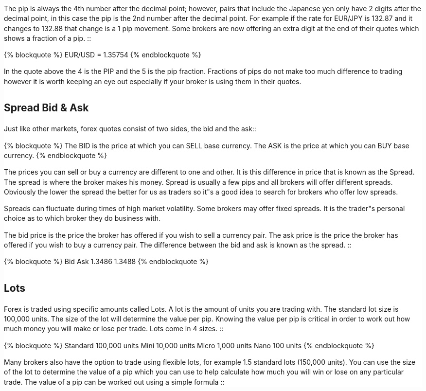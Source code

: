 The pip is always the 4th number after the decimal point; however, pairs that include the Japanese yen only have 2 digits after the decimal point, in this case the pip is the 2nd number after the decimal point. For example if the rate for EUR/JPY is 132.87 and it changes to 132.88 that change is a 1 pip movement. Some brokers are now offering an extra digit at the end of their quotes which shows a fraction of a pip. ::

{% blockquote %}
EUR/USD = 1.35754
{% endblockquote %}

In the quote above the 4 is the PIP and the 5 is the pip fraction. Fractions of pips do not make too much difference to trading however it is worth keeping an eye out especially if your broker is using them in their quotes.


## Spread Bid & Ask
Just like other markets, forex quotes consist of two sides, the bid and the ask::

{% blockquote %}
The BID is the price at which you can SELL base currency.
The ASK is the price at which you can BUY base currency.
{% endblockquote %}

The prices you can sell or buy a currency are different to one and other. It is this difference in price that is known as the Spread. The spread is where the broker makes his money. Spread is usually a few pips and all brokers will offer different spreads. Obviously the lower the spread the better for us as traders so it"s a good idea to search for brokers who offer low spreads.

Spreads can fluctuate during times of high market volatility. Some brokers may offer fixed spreads. It is the trader"s personal choice as to which broker they do business with.

The bid price is the price the broker has offered if you wish to sell a currency pair. The ask price is the price the broker has offered if you wish to buy a currency pair. The difference between the bid and ask is known as the spread. ::

{% blockquote %}
Bid 	Ask
1.3486 	1.3488
{% endblockquote %}

## Lots
Forex is traded using specific amounts called Lots. A lot is the amount of units you are trading with. The standard lot size is 100,000 units. The size of the lot will determine the value per pip. Knowing the value per pip is critical in order to work out how much money you will make or lose per trade. Lots come in 4 sizes. ::

{% blockquote %}
Standard 	100,000 units
Mini 		10,000 units
Micro 		1,000 units
Nano 		100 units
{% endblockquote %}

Many brokers also have the option to trade using flexible lots, for example 1.5 standard lots (150,000 units). You can use the size of the lot to determine the value of a pip which you can use to help calculate how much you will win or lose on any particular trade. The value of a pip can be worked out using a simple formula ::
